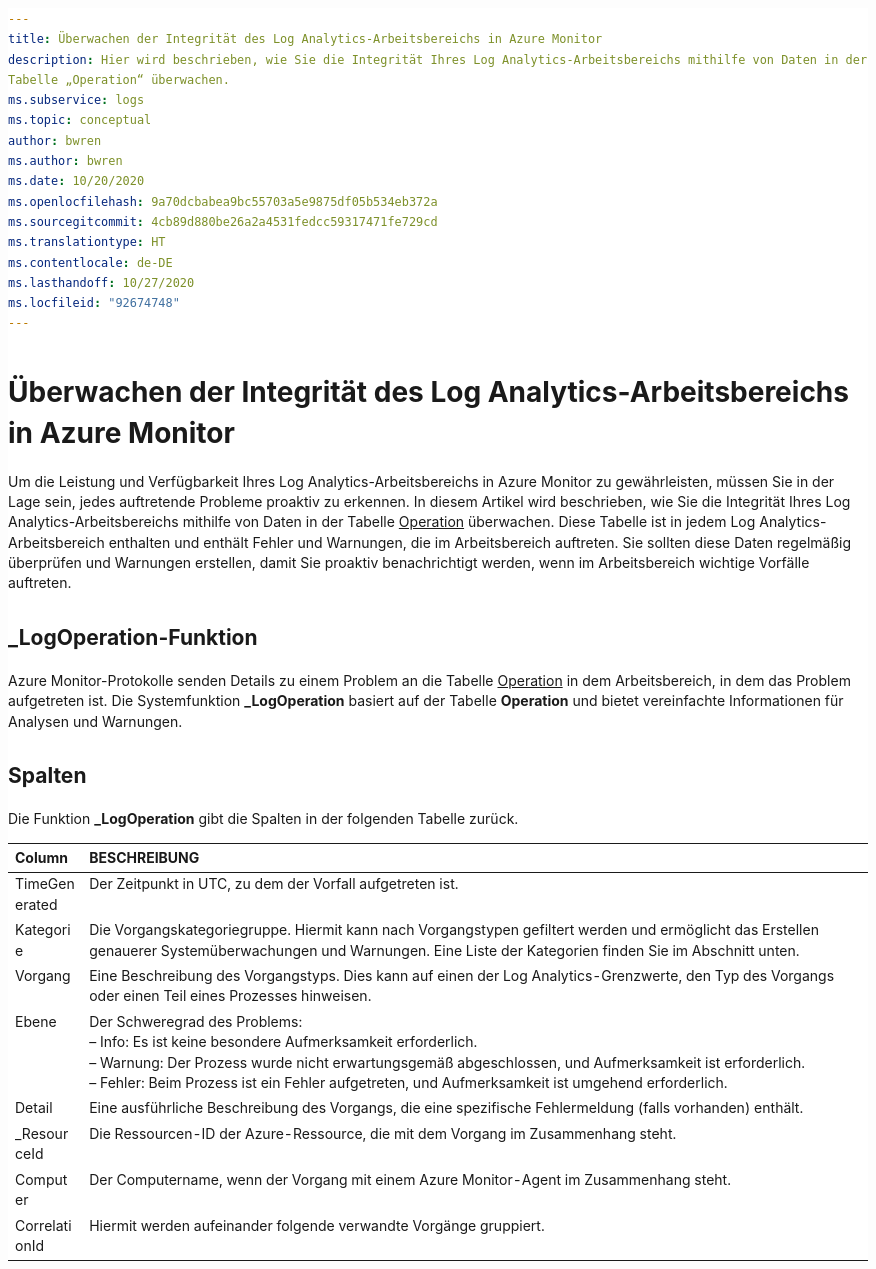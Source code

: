 ```yaml
---
title: Überwachen der Integrität des Log Analytics-Arbeitsbereichs in Azure Monitor
description: Hier wird beschrieben, wie Sie die Integrität Ihres Log Analytics-Arbeitsbereichs mithilfe von Daten in der Tabelle „Operation“ überwachen.
ms.subservice: logs
ms.topic: conceptual
author: bwren
ms.author: bwren
ms.date: 10/20/2020
ms.openlocfilehash: 9a70dcbabea9bc55703a5e9875df05b534eb372a
ms.sourcegitcommit: 4cb89d880be26a2a4531fedcc59317471fe729cd
ms.translationtype: HT
ms.contentlocale: de-DE
ms.lasthandoff: 10/27/2020
ms.locfileid: "92674748"
---
```

# <a name="monitor-health-of-log-analytics-workspace-in-azure-monitor"></a>Überwachen der Integrität des Log Analytics-Arbeitsbereichs in Azure Monitor
Um die Leistung und Verfügbarkeit Ihres Log Analytics-Arbeitsbereichs in Azure Monitor zu gewährleisten, müssen Sie in der Lage sein, jedes auftretende Probleme proaktiv zu erkennen. In diesem Artikel wird beschrieben, wie Sie die Integrität Ihres Log Analytics-Arbeitsbereichs mithilfe von Daten in der Tabelle [Operation](https://docs.microsoft.com/azure/azure-monitor/reference/tables/operation) überwachen. Diese Tabelle ist in jedem Log Analytics-Arbeitsbereich enthalten und enthält Fehler und Warnungen, die im Arbeitsbereich auftreten. Sie sollten diese Daten regelmäßig überprüfen und Warnungen erstellen, damit Sie proaktiv benachrichtigt werden, wenn im Arbeitsbereich wichtige Vorfälle auftreten.

## <a name="_logoperation-function"></a>_LogOperation-Funktion

Azure Monitor-Protokolle senden Details zu einem Problem an die Tabelle [Operation](https://docs.microsoft.com/azure/azure-monitor/reference/tables/operation) in dem Arbeitsbereich, in dem das Problem aufgetreten ist. Die Systemfunktion **_LogOperation** basiert auf der Tabelle **Operation** und bietet vereinfachte Informationen für Analysen und Warnungen.

## <a name="columns"></a>Spalten

Die Funktion **_LogOperation** gibt die Spalten in der folgenden Tabelle zurück.

| Column | BESCHREIBUNG |
|:---|:---|
| TimeGenerated | Der Zeitpunkt in UTC, zu dem der Vorfall aufgetreten ist. |
| Kategorie  | Die Vorgangskategoriegruppe. Hiermit kann nach Vorgangstypen gefiltert werden und ermöglicht das Erstellen genauerer Systemüberwachungen und Warnungen. Eine Liste der Kategorien finden Sie im Abschnitt unten. |
| Vorgang  | Eine Beschreibung des Vorgangstyps. Dies kann auf einen der Log Analytics-Grenzwerte, den Typ des Vorgangs oder einen Teil eines Prozesses hinweisen. |
| Ebene | Der Schweregrad des Problems:<br>– Info: Es ist keine besondere Aufmerksamkeit erforderlich.<br>– Warnung: Der Prozess wurde nicht erwartungsgemäß abgeschlossen, und Aufmerksamkeit ist erforderlich.<br>– Fehler: Beim Prozess ist ein Fehler aufgetreten, und Aufmerksamkeit ist umgehend erforderlich. 
| Detail | Eine ausführliche Beschreibung des Vorgangs, die eine spezifische Fehlermeldung (falls vorhanden) enthält. |
| _ResourceId | Die Ressourcen-ID der Azure-Ressource, die mit dem Vorgang im Zusammenhang steht.  |
| Computer | Der Computername, wenn der Vorgang mit einem Azure Monitor-Agent im Zusammenhang steht. |
| CorrelationId | Hiermit werden aufeinander folgende verwandte Vorgänge gruppiert. |
